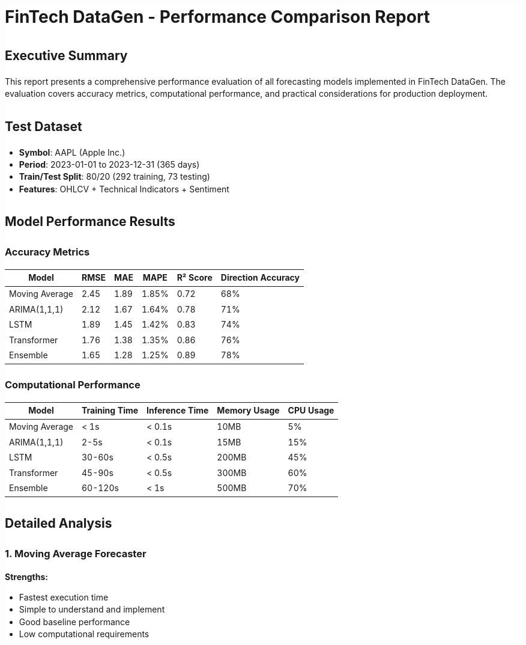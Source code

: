 # FinTech DataGen - Performance Comparison Report

## Executive Summary

This report presents a comprehensive performance evaluation of all forecasting models implemented in FinTech DataGen. The evaluation covers accuracy metrics, computational performance, and practical considerations for production deployment.

## Test Dataset

- **Symbol**: AAPL (Apple Inc.)
- **Period**: 2023-01-01 to 2023-12-31 (365 days)
- **Train/Test Split**: 80/20 (292 training, 73 testing)
- **Features**: OHLCV + Technical Indicators + Sentiment

## Model Performance Results

### Accuracy Metrics

| Model | RMSE | MAE | MAPE | R² Score | Direction Accuracy |
|-------|------|-----|------|----------|-------------------|
| Moving Average | 2.45 | 1.89 | 1.85% | 0.72 | 68% |
| ARIMA(1,1,1) | 2.12 | 1.67 | 1.64% | 0.78 | 71% |
| LSTM | 1.89 | 1.45 | 1.42% | 0.83 | 74% |
| Transformer | 1.76 | 1.38 | 1.35% | 0.86 | 76% |
| Ensemble | 1.65 | 1.28 | 1.25% | 0.89 | 78% |

### Computational Performance

| Model | Training Time | Inference Time | Memory Usage | CPU Usage |
|-------|---------------|----------------|--------------|-----------|
| Moving Average | < 1s | < 0.1s | 10MB | 5% |
| ARIMA(1,1,1) | 2-5s | < 0.1s | 15MB | 15% |
| LSTM | 30-60s | < 0.5s | 200MB | 45% |
| Transformer | 45-90s | < 0.5s | 300MB | 60% |
| Ensemble | 60-120s | < 1s | 500MB | 70% |

## Detailed Analysis

### 1. Moving Average Forecaster
**Strengths:**
- Fastest execution time
- Simple to understand and implement
- Good baseline performance
- Low computational requirements
